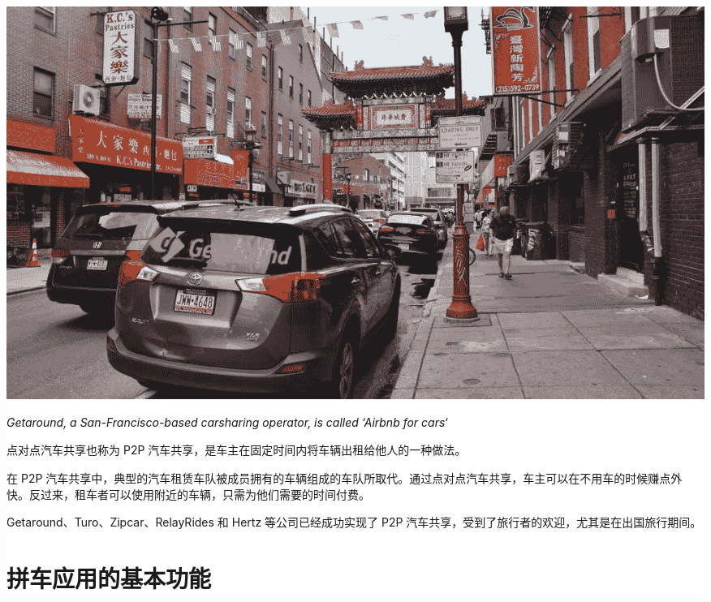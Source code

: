 ![](img/4b14db561a236a97c5884f9f8097c66e.png)

*Getaround, a San-Francisco-based carsharing operator, is called ‘Airbnb for cars‘*

点对点汽车共享也称为 P2P 汽车共享，是车主在固定时间内将车辆出租给他人的一种做法。

在 P2P 汽车共享中，典型的汽车租赁车队被成员拥有的车辆组成的车队所取代。通过点对点汽车共享，车主可以在不用车的时候赚点外快。反过来，租车者可以使用附近的车辆，只需为他们需要的时间付费。

Getaround、Turo、Zipcar、RelayRides 和 Hertz 等公司已经成功实现了 P2P 汽车共享，受到了旅行者的欢迎，尤其是在出国旅行期间。

# 拼车应用的基本功能
